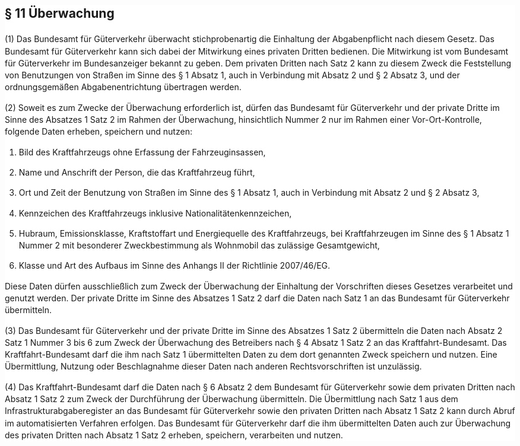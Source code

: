 
## § 11 Überwachung

(1) Das Bundesamt für Güterverkehr überwacht stichprobenartig die
Einhaltung der Abgabenpflicht nach diesem Gesetz. Das Bundesamt für
Güterverkehr kann sich dabei der Mitwirkung eines privaten Dritten
bedienen. Die Mitwirkung ist vom Bundesamt für Güterverkehr im
Bundesanzeiger bekannt zu geben. Dem privaten Dritten nach Satz 2 kann
zu diesem Zweck die Feststellung von Benutzungen von Straßen im Sinne
des § 1 Absatz 1, auch in Verbindung mit Absatz 2 und § 2 Absatz 3,
und der ordnungsgemäßen Abgabenentrichtung übertragen werden.

(2) Soweit es zum Zwecke der Überwachung erforderlich ist, dürfen das
Bundesamt für Güterverkehr und der private Dritte im Sinne des
Absatzes 1 Satz 2 im Rahmen der Überwachung, hinsichtlich Nummer 2 nur
im Rahmen einer Vor-Ort-Kontrolle, folgende Daten erheben, speichern
und nutzen:

1.  Bild des Kraftfahrzeugs ohne Erfassung der Fahrzeuginsassen,


2.  Name und Anschrift der Person, die das Kraftfahrzeug führt,


3.  Ort und Zeit der Benutzung von Straßen im Sinne des § 1 Absatz 1, auch
    in Verbindung mit Absatz 2 und § 2 Absatz 3,


4.  Kennzeichen des Kraftfahrzeugs inklusive Nationalitätenkennzeichen,


5.  Hubraum, Emissionsklasse, Kraftstoffart und Energiequelle des
    Kraftfahrzeugs, bei Kraftfahrzeugen im Sinne des § 1 Absatz 1 Nummer 2
    mit besonderer Zweckbestimmung als Wohnmobil das zulässige
    Gesamtgewicht,


6.  Klasse und Art des Aufbaus im Sinne des Anhangs II der Richtlinie
    2007/46/EG.



Diese Daten dürfen ausschließlich zum Zweck der Überwachung der
Einhaltung der Vorschriften dieses Gesetzes verarbeitet und genutzt
werden. Der private Dritte im Sinne des Absatzes 1 Satz 2 darf die
Daten nach Satz 1 an das Bundesamt für Güterverkehr übermitteln.

(3) Das Bundesamt für Güterverkehr und der private Dritte im Sinne des
Absatzes 1 Satz 2 übermitteln die Daten nach Absatz 2 Satz 1 Nummer 3
bis 6 zum Zweck der Überwachung des Betreibers nach § 4 Absatz 1 Satz
2 an das Kraftfahrt-Bundesamt. Das Kraftfahrt-Bundesamt darf die ihm
nach Satz 1 übermittelten Daten zu dem dort genannten Zweck speichern
und nutzen. Eine Übermittlung, Nutzung oder Beschlagnahme dieser Daten
nach anderen Rechtsvorschriften ist unzulässig.

(4) Das Kraftfahrt-Bundesamt darf die Daten nach § 6 Absatz 2 dem
Bundesamt für Güterverkehr sowie dem privaten Dritten nach Absatz 1
Satz 2 zum Zweck der Durchführung der Überwachung übermitteln. Die
Übermittlung nach Satz 1 aus dem Infrastrukturabgaberegister an das
Bundesamt für Güterverkehr sowie den privaten Dritten nach Absatz 1
Satz 2 kann durch Abruf im automatisierten Verfahren erfolgen. Das
Bundesamt für Güterverkehr darf die ihm übermittelten Daten auch zur
Überwachung des privaten Dritten nach Absatz 1 Satz 2 erheben,
speichern, verarbeiten und nutzen.
